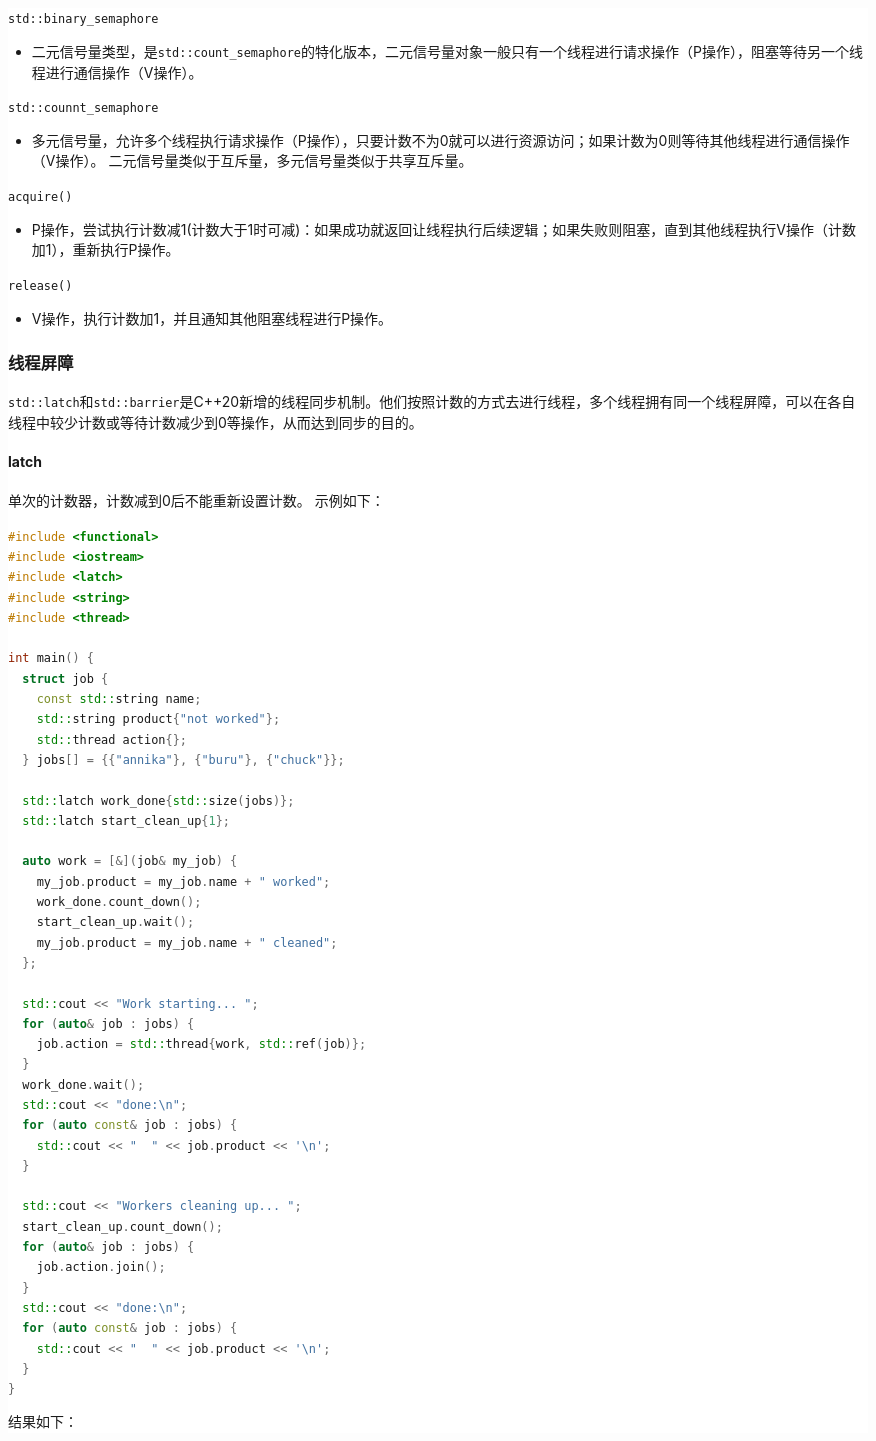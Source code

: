 `std::binary_semaphore`
+ 二元信号量类型，是`std::count_semaphore`的特化版本，二元信号量对象一般只有一个线程进行请求操作（P操作），阻塞等待另一个线程进行通信操作（V操作）。

`std::counnt_semaphore`
+ 多元信号量，允许多个线程执行请求操作（P操作），只要计数不为0就可以进行资源访问；如果计数为0则等待其他线程进行通信操作（V操作）。
二元信号量类似于互斥量，多元信号量类似于共享互斥量。

`acquire()`
+ P操作，尝试执行计数减1(计数大于1时可减)：如果成功就返回让线程执行后续逻辑；如果失败则阻塞，直到其他线程执行V操作（计数加1），重新执行P操作。

`release()`
+ V操作，执行计数加1，并且通知其他阻塞线程进行P操作。

### 线程屏障
`std::latch`和`std::barrier`是C++20新增的线程同步机制。他们按照计数的方式去进行线程，多个线程拥有同一个线程屏障，可以在各自线程中较少计数或等待计数减少到0等操作，从而达到同步的目的。
#### latch
单次的计数器，计数减到0后不能重新设置计数。
示例如下：
```c++
#include <functional>
#include <iostream>
#include <latch>
#include <string>
#include <thread>
 
int main() {
  struct job {
    const std::string name;
    std::string product{"not worked"};
    std::thread action{};
  } jobs[] = {{"annika"}, {"buru"}, {"chuck"}};
 
  std::latch work_done{std::size(jobs)};
  std::latch start_clean_up{1};
 
  auto work = [&](job& my_job) {
    my_job.product = my_job.name + " worked";
    work_done.count_down();
    start_clean_up.wait();
    my_job.product = my_job.name + " cleaned";
  };
 
  std::cout << "Work starting... ";
  for (auto& job : jobs) {
    job.action = std::thread{work, std::ref(job)};
  }
  work_done.wait();
  std::cout << "done:\n";
  for (auto const& job : jobs) {
    std::cout << "  " << job.product << '\n';
  }
 
  std::cout << "Workers cleaning up... ";
  start_clean_up.count_down();
  for (auto& job : jobs) {
    job.action.join();
  }
  std::cout << "done:\n";
  for (auto const& job : jobs) {
    std::cout << "  " << job.product << '\n';
  }
}
```
结果如下：